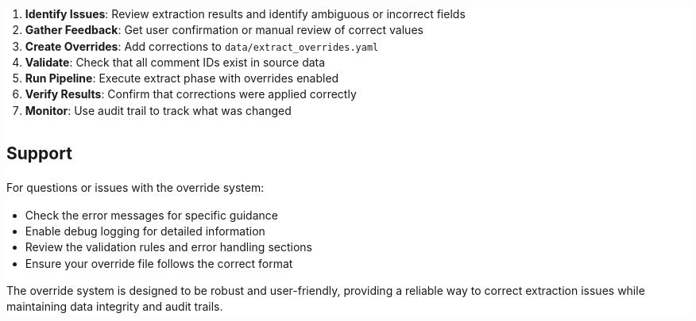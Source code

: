 1. **Identify Issues**: Review extraction results and identify ambiguous or incorrect fields
2. **Gather Feedback**: Get user confirmation or manual review of correct values
3. **Create Overrides**: Add corrections to `data/extract_overrides.yaml`
4. **Validate**: Check that all comment IDs exist in source data
5. **Run Pipeline**: Execute extract phase with overrides enabled
6. **Verify Results**: Confirm that corrections were applied correctly
7. **Monitor**: Use audit trail to track what was changed

## Support

For questions or issues with the override system:
- Check the error messages for specific guidance
- Enable debug logging for detailed information
- Review the validation rules and error handling sections
- Ensure your override file follows the correct format

The override system is designed to be robust and user-friendly, providing a reliable way to correct extraction issues while maintaining data integrity and audit trails.
